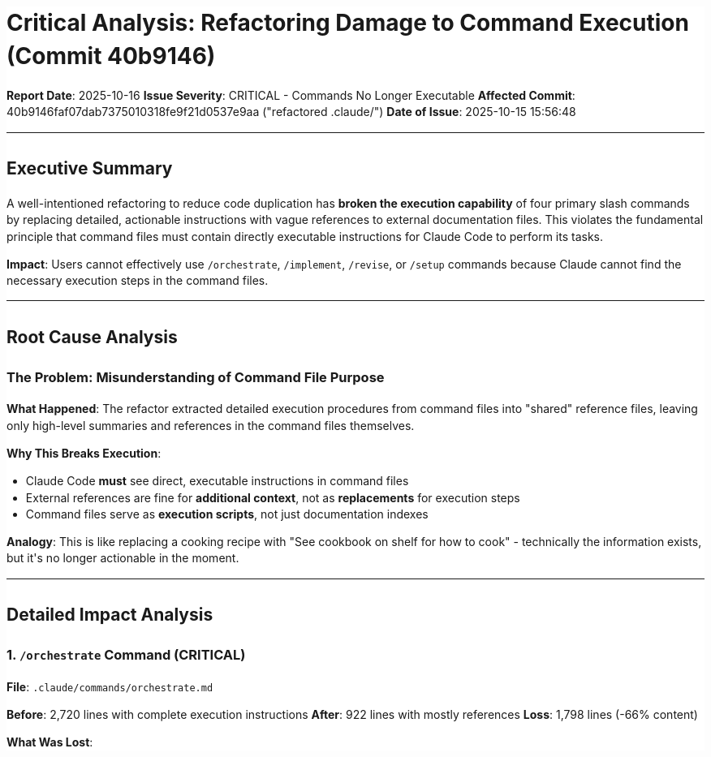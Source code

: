 # Critical Analysis: Refactoring Damage to Command Execution (Commit 40b9146)

**Report Date**: 2025-10-16
**Issue Severity**: CRITICAL - Commands No Longer Executable
**Affected Commit**: 40b9146faf07dab7375010318fe9f21d0537e9aa ("refactored .claude/")
**Date of Issue**: 2025-10-15 15:56:48

---

## Executive Summary

A well-intentioned refactoring to reduce code duplication has **broken the execution capability** of four primary slash commands by replacing detailed, actionable instructions with vague references to external documentation files. This violates the fundamental principle that command files must contain directly executable instructions for Claude Code to perform its tasks.

**Impact**: Users cannot effectively use `/orchestrate`, `/implement`, `/revise`, or `/setup` commands because Claude cannot find the necessary execution steps in the command files.

---

## Root Cause Analysis

### The Problem: Misunderstanding of Command File Purpose

**What Happened**: The refactor extracted detailed execution procedures from command files into "shared" reference files, leaving only high-level summaries and references in the command files themselves.

**Why This Breaks Execution**:
- Claude Code **must** see direct, executable instructions in command files
- External references are fine for **additional context**, not as **replacements** for execution steps
- Command files serve as **execution scripts**, not just documentation indexes

**Analogy**: This is like replacing a cooking recipe with "See cookbook on shelf for how to cook" - technically the information exists, but it's no longer actionable in the moment.

---

## Detailed Impact Analysis

### 1. `/orchestrate` Command (CRITICAL)

**File**: `.claude/commands/orchestrate.md`

**Before**: 2,720 lines with complete execution instructions
**After**: 922 lines with mostly references
**Loss**: 1,798 lines (-66% content)

**What Was Lost**:
